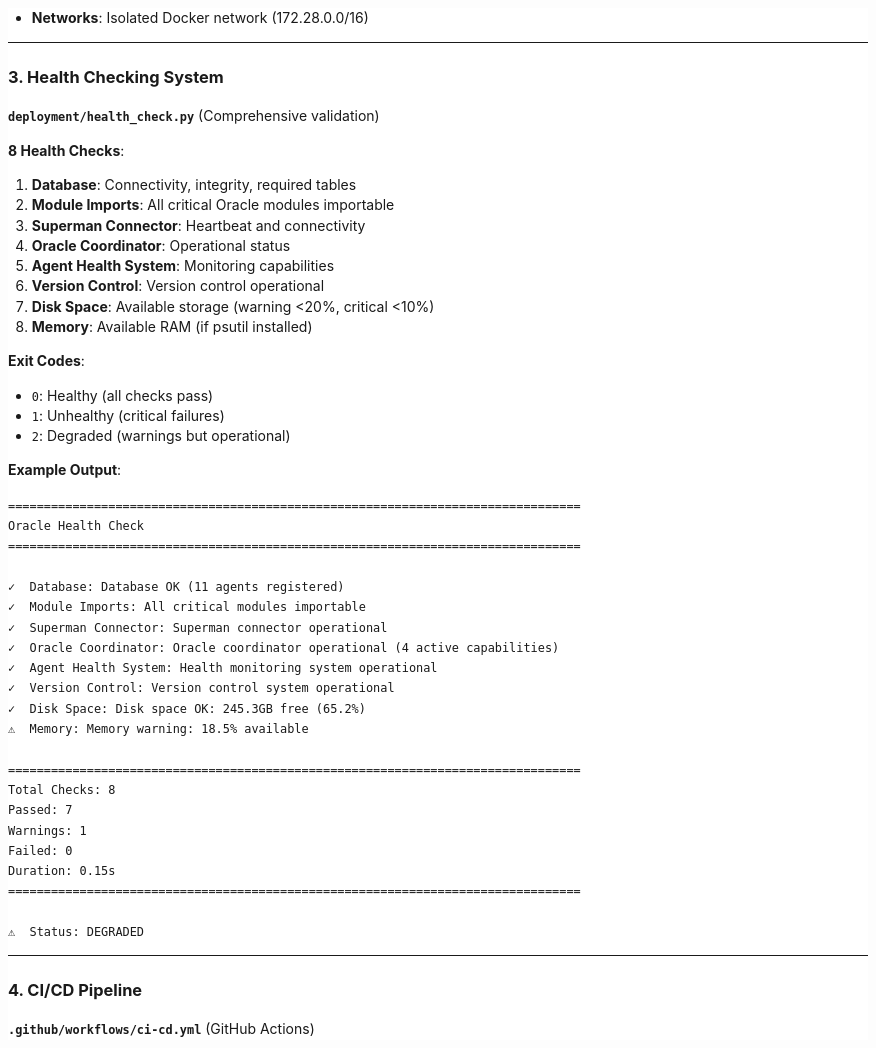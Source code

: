 - **Networks**: Isolated Docker network (172.28.0.0/16)

---

### 3. Health Checking System

**`deployment/health_check.py`** (Comprehensive validation)

**8 Health Checks**:
1. **Database**: Connectivity, integrity, required tables
2. **Module Imports**: All critical Oracle modules importable
3. **Superman Connector**: Heartbeat and connectivity
4. **Oracle Coordinator**: Operational status
5. **Agent Health System**: Monitoring capabilities
6. **Version Control**: Version control operational
7. **Disk Space**: Available storage (warning <20%, critical <10%)
8. **Memory**: Available RAM (if psutil installed)

**Exit Codes**:
- `0`: Healthy (all checks pass)
- `1`: Unhealthy (critical failures)
- `2`: Degraded (warnings but operational)

**Example Output**:
```
================================================================================
Oracle Health Check
================================================================================

✓  Database: Database OK (11 agents registered)
✓  Module Imports: All critical modules importable
✓  Superman Connector: Superman connector operational
✓  Oracle Coordinator: Oracle coordinator operational (4 active capabilities)
✓  Agent Health System: Health monitoring system operational
✓  Version Control: Version control system operational
✓  Disk Space: Disk space OK: 245.3GB free (65.2%)
⚠  Memory: Memory warning: 18.5% available

================================================================================
Total Checks: 8
Passed: 7
Warnings: 1
Failed: 0
Duration: 0.15s
================================================================================

⚠️  Status: DEGRADED
```

---

### 4. CI/CD Pipeline

**`.github/workflows/ci-cd.yml`** (GitHub Actions)
